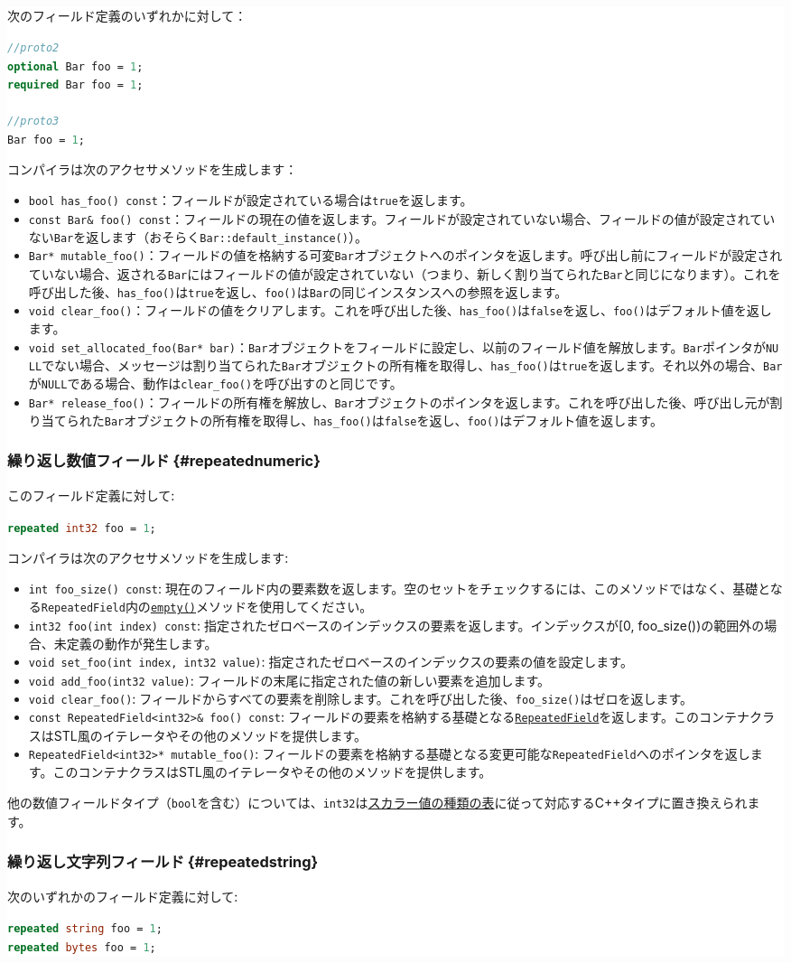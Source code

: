 次のフィールド定義のいずれかに対して：

```proto
//proto2
optional Bar foo = 1;
required Bar foo = 1;

//proto3
Bar foo = 1;
```

コンパイラは次のアクセサメソッドを生成します：

-   `bool has_foo() const`：フィールドが設定されている場合は`true`を返します。
-   `const Bar& foo() const`：フィールドの現在の値を返します。フィールドが設定されていない場合、フィールドの値が設定されていない`Bar`を返します（おそらく`Bar::default_instance()`）。
-   `Bar* mutable_foo()`：フィールドの値を格納する可変`Bar`オブジェクトへのポインタを返します。呼び出し前にフィールドが設定されていない場合、返される`Bar`にはフィールドの値が設定されていない（つまり、新しく割り当てられた`Bar`と同じになります）。これを呼び出した後、`has_foo()`は`true`を返し、`foo()`は`Bar`の同じインスタンスへの参照を返します。
-   `void clear_foo()`：フィールドの値をクリアします。これを呼び出した後、`has_foo()`は`false`を返し、`foo()`はデフォルト値を返します。
-   `void set_allocated_foo(Bar* bar)`：`Bar`オブジェクトをフィールドに設定し、以前のフィールド値を解放します。`Bar`ポインタが`NULL`でない場合、メッセージは割り当てられた`Bar`オブジェクトの所有権を取得し、`has_foo()`は`true`を返します。それ以外の場合、`Bar`が`NULL`である場合、動作は`clear_foo()`を呼び出すのと同じです。
-   `Bar* release_foo()`：フィールドの所有権を解放し、`Bar`オブジェクトのポインタを返します。これを呼び出した後、呼び出し元が割り当てられた`Bar`オブジェクトの所有権を取得し、`has_foo()`は`false`を返し、`foo()`はデフォルト値を返します。

### 繰り返し数値フィールド {#repeatednumeric}

このフィールド定義に対して:

```proto
repeated int32 foo = 1;
```

コンパイラは次のアクセサメソッドを生成します:

-   `int foo_size() const`: 現在のフィールド内の要素数を返します。空のセットをチェックするには、このメソッドではなく、基礎となる`RepeatedField`内の[`empty()`](/reference/cpp/api-docs/google.protobuf.repeated_field#RepeatedPtrField)メソッドを使用してください。
-   `int32 foo(int index) const`: 指定されたゼロベースのインデックスの要素を返します。インデックスが[0, foo_size())の範囲外の場合、未定義の動作が発生します。
-   `void set_foo(int index, int32 value)`: 指定されたゼロベースのインデックスの要素の値を設定します。
-   `void add_foo(int32 value)`: フィールドの末尾に指定された値の新しい要素を追加します。
-   `void clear_foo()`: フィールドからすべての要素を削除します。これを呼び出した後、`foo_size()`はゼロを返します。
-   `const RepeatedField<int32>& foo() const`: フィールドの要素を格納する基礎となる[`RepeatedField`](/reference/cpp/api-docs/google.protobuf.repeated_field#RepeatedField)を返します。このコンテナクラスはSTL風のイテレータやその他のメソッドを提供します。
-   `RepeatedField<int32>* mutable_foo()`: フィールドの要素を格納する基礎となる変更可能な`RepeatedField`へのポインタを返します。このコンテナクラスはSTL風のイテレータやその他のメソッドを提供します。

他の数値フィールドタイプ（`bool`を含む）については、`int32`は[スカラー値の種類の表](/programming-guides/proto2#scalar)に従って対応するC++タイプに置き換えられます。

### 繰り返し文字列フィールド {#repeatedstring}

次のいずれかのフィールド定義に対して:

```proto
repeated string foo = 1;
repeated bytes foo = 1;
```
